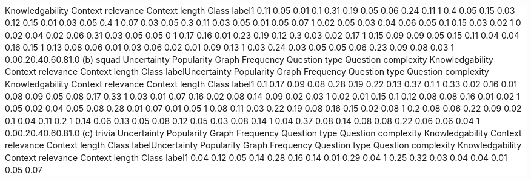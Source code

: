 Knowledgability
Context relevance
Context length
Class label1 0.11 0.05 0.01 0.1 0.31 0.19 0.05 0.06 0.24
0.11 1 0.4 0.05 0.15 0.03 0.12 0.15 0.01 0.03
0.05 0.4 1 0.07 0.03 0.05 0.3 0.11 0.03 0.05
0.01 0.05 0.07 1 0.02 0.05 0.03 0.04 0.06 0.05
0.1 0.15 0.03 0.02 1 0 0.02 0.04 0.02 0.06
0.31 0.03 0.05 0.05 0 1 0.17 0.16 0.01 0.23
0.19 0.12 0.3 0.03 0.02 0.17 1 0.15 0.09 0.09
0.05 0.15 0.11 0.04 0.04 0.16 0.15 1 0.13 0.08
0.06 0.01 0.03 0.06 0.02 0.01 0.09 0.13 1 0.03
0.24 0.03 0.05 0.05 0.06 0.23 0.09 0.08 0.03 1
0.00.20.40.60.81.0 (b) squad
Uncertainty
Popularity
Graph
Frequency
Question type
Question complexity
Knowledgability
Context relevance
Context length
Class labelUncertainty
Popularity
Graph
Frequency
Question type
Question complexity
Knowledgability
Context relevance
Context length
Class label1 0.1 0.17 0.09 0.08 0.28 0.19 0.22 0.13 0.37
0.1 1 0.33 0.02 0.16 0.01 0.08 0.09 0.05 0.08
0.17 0.33 1 0.03 0.01 0.07 0.16 0.02 0.08 0.14
0.09 0.02 0.03 1 0.02 0.01 0.15 0.1 0.12 0.08
0.08 0.16 0.01 0.02 1 0.05 0.02 0.04 0.05 0.08
0.28 0.01 0.07 0.01 0.05 1 0.08 0.11 0.03 0.22
0.19 0.08 0.16 0.15 0.02 0.08 1 0.2 0.08 0.06
0.22 0.09 0.02 0.1 0.04 0.11 0.2 1 0.14 0.06
0.13 0.05 0.08 0.12 0.05 0.03 0.08 0.14 1 0.04
0.37 0.08 0.14 0.08 0.08 0.22 0.06 0.06 0.04 1
0.00.20.40.60.81.0
(c) trivia
Uncertainty
Popularity
Graph
Frequency
Question type
Question complexity
Knowledgability
Context relevance
Context length
Class labelUncertainty
Popularity
Graph
Frequency
Question type
Question complexity
Knowledgability
Context relevance
Context length
Class label1 0.04 0.12 0.05 0.14 0.28 0.16 0.14 0.01 0.29
0.04 1 0.25 0.32 0.03 0.04 0.04 0.01 0.05 0.07